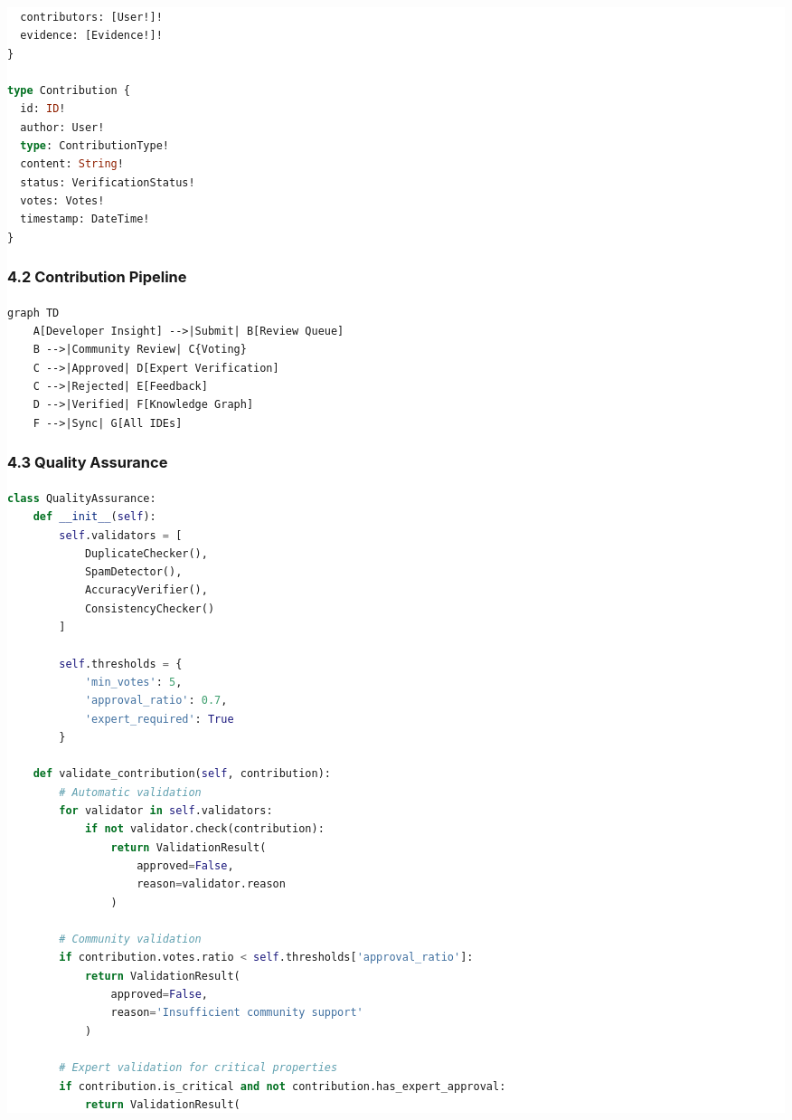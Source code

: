 ```graphql
  contributors: [User!]!
  evidence: [Evidence!]!
}

type Contribution {
  id: ID!
  author: User!
  type: ContributionType!
  content: String!
  status: VerificationStatus!
  votes: Votes!
  timestamp: DateTime!
}
```

### 4.2 Contribution Pipeline

```mermaid
graph TD
    A[Developer Insight] -->|Submit| B[Review Queue]
    B -->|Community Review| C{Voting}
    C -->|Approved| D[Expert Verification]
    C -->|Rejected| E[Feedback]
    D -->|Verified| F[Knowledge Graph]
    F -->|Sync| G[All IDEs]
```

### 4.3 Quality Assurance

```python
class QualityAssurance:
    def __init__(self):
        self.validators = [
            DuplicateChecker(),
            SpamDetector(),
            AccuracyVerifier(),
            ConsistencyChecker()
        ]
        
        self.thresholds = {
            'min_votes': 5,
            'approval_ratio': 0.7,
            'expert_required': True
        }
    
    def validate_contribution(self, contribution):
        # Automatic validation
        for validator in self.validators:
            if not validator.check(contribution):
                return ValidationResult(
                    approved=False,
                    reason=validator.reason
                )
        
        # Community validation
        if contribution.votes.ratio < self.thresholds['approval_ratio']:
            return ValidationResult(
                approved=False,
                reason='Insufficient community support'
            )
            
        # Expert validation for critical properties
        if contribution.is_critical and not contribution.has_expert_approval:
            return ValidationResult(
```